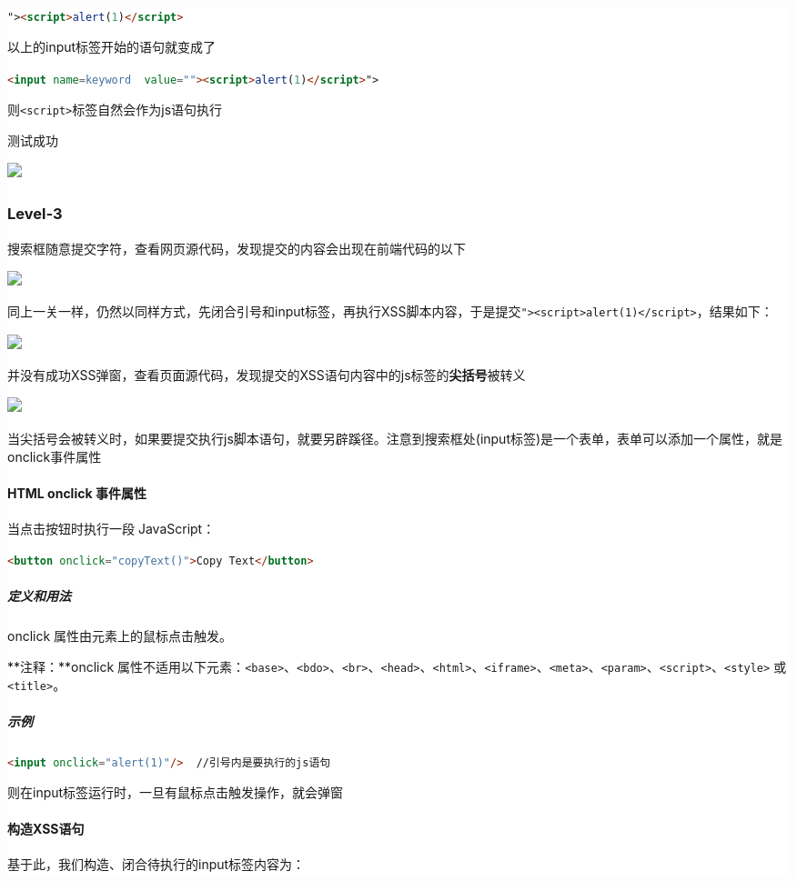 ```html
"><script>alert(1)</script>
```

以上的input标签开始的语句就变成了

```html
<input name=keyword  value=""><script>alert(1)</script>">
```

则`<script>`标签自然会作为js语句执行

测试成功

![](https://img.yatjay.top/md/202203051324823.png)

### Level-3

搜索框随意提交字符，查看网页源代码，发现提交的内容会出现在前端代码的以下

![](https://img.yatjay.top/md/202203052022200.png)

同上一关一样，仍然以同样方式，先闭合引号和input标签，再执行XSS脚本内容，于是提交`"><script>alert(1)</script>`，结果如下：

![](https://img.yatjay.top/md/202203052026604.png)

并没有成功XSS弹窗，查看页面源代码，发现提交的XSS语句内容中的js标签的**尖括号**被转义

![](https://img.yatjay.top/md/202203052028767.png)

当尖括号会被转义时，如果要提交执行js脚本语句，就要另辟蹊径。注意到搜索框处(input标签)是一个表单，表单可以添加一个属性，就是onclick事件属性

#### HTML onclick 事件属性

当点击按钮时执行一段 JavaScript：

```html
<button onclick="copyText()">Copy Text</button>
```

##### 定义和用法

onclick 属性由元素上的鼠标点击触发。

**注释：**onclick 属性不适用以下元素：`<base>`、`<bdo>`、`<br>`、`<head>`、`<html>`、`<iframe>`、`<meta>`、`<param>`、`<script>`、`<style>` 或 `<title>`。

##### 示例

```html
<input onclick="alert(1)"/>  //引号内是要执行的js语句
```

则在input标签运行时，一旦有鼠标点击触发操作，就会弹窗

#### 构造XSS语句

基于此，我们构造、闭合待执行的input标签内容为：
